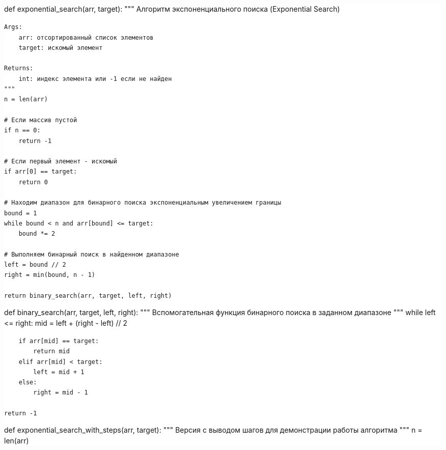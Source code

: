 def exponential_search(arr, target):
    """
    Алгоритм экспоненциального поиска (Exponential Search)
    
    Args:
        arr: отсортированный список элементов
        target: искомый элемент
    
    Returns:
        int: индекс элемента или -1 если не найден
    """
    n = len(arr)
    
    # Если массив пустой
    if n == 0:
        return -1
    
    # Если первый элемент - искомый
    if arr[0] == target:
        return 0
    
    # Находим диапазон для бинарного поиска экспоненциальным увеличением границы
    bound = 1
    while bound < n and arr[bound] <= target:
        bound *= 2
    
    # Выполняем бинарный поиск в найденном диапазоне
    left = bound // 2
    right = min(bound, n - 1)
    
    return binary_search(arr, target, left, right)

def binary_search(arr, target, left, right):
    """
    Вспомогательная функция бинарного поиска в заданном диапазоне
    """
    while left <= right:
        mid = left + (right - left) // 2
        
        if arr[mid] == target:
            return mid
        elif arr[mid] < target:
            left = mid + 1
        else:
            right = mid - 1
    
    return -1

def exponential_search_with_steps(arr, target):
    """
    Версия с выводом шагов для демонстрации работы алгоритма
    """
    n = len(arr)
    